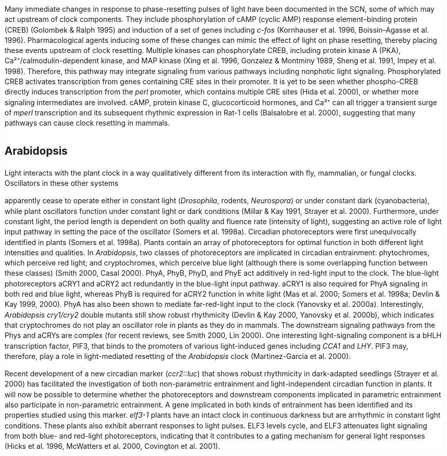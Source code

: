 Many immediate changes in response to phase-resetting pulses of light have been documented in the SCN, some of which may act upstream of clock components. They include phosphorylation of cAMP (cyclic AMP) response element–binding protein (CREB) (Golombek & Ralph 1995) and induction of a set of genes including *c-fos* (Kornhauser et al. 1996, Boissin-Agasse et al. 1996). Pharmacological agents inducing some of these changes can mimic the effect of light on phase resetting, thereby placing these events upstream of clock resetting. Multiple kinases can phosphorylate CREB, including protein kinase A (PKA), Ca²⁺/calmodulin-dependent kinase, and MAP kinase (Xing et al. 1996, Gonzalez & Montminy 1989, Sheng et al. 1991, Impey et al. 1998). Therefore, this pathway may integrate signaling from various pathways including nonphotic light signaling. Phosphorylated CREB activates transcription from genes containing CRE sites in their promoter. It is yet to be seen whether phospho-CREB directly induces transcription from the *perl* promoter, which contains multiple CRE sites (Hida et al. 2000), or whether more signaling intermediates are involved. cAMP, protein kinase C, glucocorticoid hormones, and Ca²⁺ can all trigger a transient surge of *mperl* transcription and its subsequent rhythmic expression in Rat-1 cells (Balsalobre et al. 2000), suggesting that many pathways can cause clock resetting in mammals.

## Arabidopsis

Light interacts with the plant clock in a way qualitatively different from its interaction with fly, mammalian, or fungal clocks. Oscillators in these other systems

apparently cease to operate either in constant light (*Drosophila*, rodents, *Neurospora*) or under constant dark (cyanobacteria), while plant oscillators function under constant light or dark conditions (Millar & Kay 1991, Strayer et al. 2000). Furthermore, under constant light, the period length is dependent on both quality and fluence rate (intensity of light), suggesting an active role of light input pathway in setting the pace of the oscillator (Somers et al. 1998a). Circadian photoreceptors were first unequivocally identified in plants (Somers et al. 1998a). Plants contain an array of photoreceptors for optimal function in both different light intensities and qualities. In *Arabidopsis*, two classes of photoreceptors are implicated in circadian entrainment: phytochromes, which perceive red light; and cryptochromes, which perceive blue light (although there is some overlapping function between these classes) (Smith 2000, Casal 2000). PhyA, PhyB, PhyD, and PhyE act additively in red-light input to the clock. The blue-light photoreceptors aCRY1 and aCRY2 act redundantly in the blue-light input pathway. aCRY1 is also required for PhyA signaling in both red and blue light, whereas PhyB is required for aCRY2 function in white light (Mas et al. 2000; Somers et al. 1998a; Devlin & Kay 1999, 2000). PhyA has also been shown to mediate far-red-light input to the clock (Yanovsky et al. 2000a). Interestingly, *Arabidopsis cry1/cry2* double mutants still show robust rhythmicity (Devlin & Kay 2000, Yanovsky et al. 2000b), which indicates that cryptochromes do not play an oscillator role in plants as they do in mammals. The downstream signaling pathways from the Phys and aCRYs are complex (for recent reviews, see Smith 2000, Lin 2000). One interesting light-signaling component is a bHLH transcription factor, PIF3, that binds to the promoters of various light-induced genes including *CCA1* and *LHY*. PIF3 may, therefore, play a role in light-mediated resetting of the *Arabidopsis* clock (Martinez-Garcia et al. 2000).

Recent development of a new circadian marker (*ccr2::luc*) that shows robust rhythmicity in dark-adapted seedlings (Strayer et al. 2000) has facilitated the investigation of both non-parametric entrainment and light-independent circadian function in plants. It will now be possible to determine whether the photoreceptors and downstream components implicated in parametric entrainment also participate in non-parametric entrainment. A gene implicated in both kinds of entrainment has been identified and its properties studied using this marker. *elf3-1* plants have an intact clock in continuous darkness but are arrhythmic in constant light conditions. These plants also exhibit aberrant responses to light pulses. ELF3 levels cycle, and ELF3 attenuates light signaling from both blue- and red-light photoreceptors, indicating that it contributes to a gating mechanism for general light responses (Hicks et al. 1996, McWatters et al. 2000, Covington et al. 2001).
